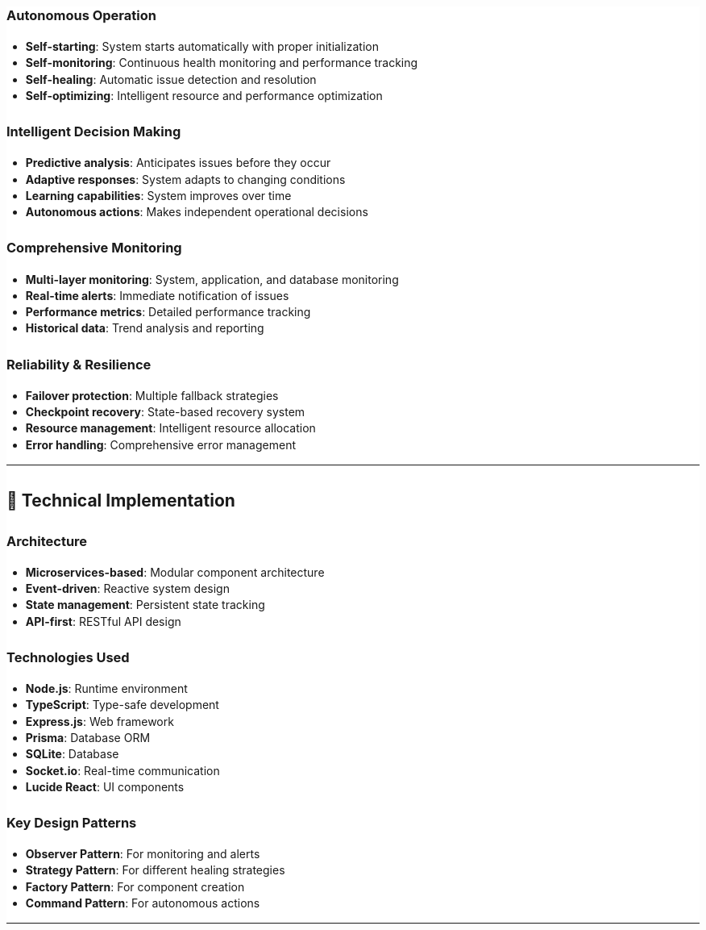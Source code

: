 ### **Autonomous Operation**
- **Self-starting**: System starts automatically with proper initialization
- **Self-monitoring**: Continuous health monitoring and performance tracking
- **Self-healing**: Automatic issue detection and resolution
- **Self-optimizing**: Intelligent resource and performance optimization

### **Intelligent Decision Making**
- **Predictive analysis**: Anticipates issues before they occur
- **Adaptive responses**: System adapts to changing conditions
- **Learning capabilities**: System improves over time
- **Autonomous actions**: Makes independent operational decisions

### **Comprehensive Monitoring**
- **Multi-layer monitoring**: System, application, and database monitoring
- **Real-time alerts**: Immediate notification of issues
- **Performance metrics**: Detailed performance tracking
- **Historical data**: Trend analysis and reporting

### **Reliability & Resilience**
- **Failover protection**: Multiple fallback strategies
- **Checkpoint recovery**: State-based recovery system
- **Resource management**: Intelligent resource allocation
- **Error handling**: Comprehensive error management

---

## 🔧 **Technical Implementation**

### **Architecture**
- **Microservices-based**: Modular component architecture
- **Event-driven**: Reactive system design
- **State management**: Persistent state tracking
- **API-first**: RESTful API design

### **Technologies Used**
- **Node.js**: Runtime environment
- **TypeScript**: Type-safe development
- **Express.js**: Web framework
- **Prisma**: Database ORM
- **SQLite**: Database
- **Socket.io**: Real-time communication
- **Lucide React**: UI components

### **Key Design Patterns**
- **Observer Pattern**: For monitoring and alerts
- **Strategy Pattern**: For different healing strategies
- **Factory Pattern**: For component creation
- **Command Pattern**: For autonomous actions

---